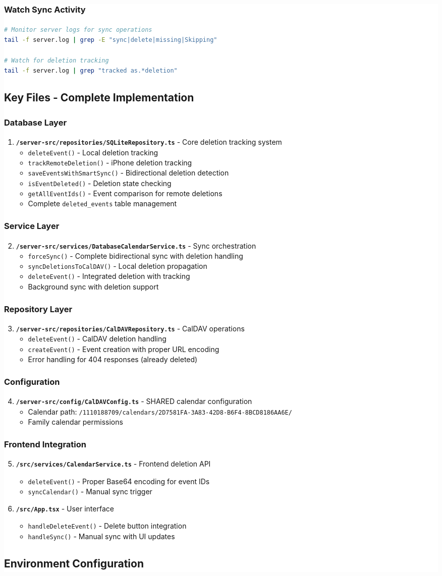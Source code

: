 ### Watch Sync Activity
```bash
# Monitor server logs for sync operations
tail -f server.log | grep -E "sync|delete|missing|Skipping"

# Watch for deletion tracking
tail -f server.log | grep "tracked as.*deletion"
```

## Key Files - Complete Implementation

### Database Layer
1. **`/server-src/repositories/SQLiteRepository.ts`** - Core deletion tracking system
   - `deleteEvent()` - Local deletion tracking
   - `trackRemoteDeletion()` - iPhone deletion tracking  
   - `saveEventsWithSmartSync()` - Bidirectional deletion detection
   - `isEventDeleted()` - Deletion state checking
   - `getAllEventIds()` - Event comparison for remote deletions
   - Complete `deleted_events` table management

### Service Layer  
2. **`/server-src/services/DatabaseCalendarService.ts`** - Sync orchestration
   - `forceSync()` - Complete bidirectional sync with deletion handling
   - `syncDeletionsToCalDAV()` - Local deletion propagation
   - `deleteEvent()` - Integrated deletion with tracking
   - Background sync with deletion support

### Repository Layer
3. **`/server-src/repositories/CalDAVRepository.ts`** - CalDAV operations
   - `deleteEvent()` - CalDAV deletion handling
   - `createEvent()` - Event creation with proper URL encoding
   - Error handling for 404 responses (already deleted)

### Configuration
4. **`/server-src/config/CalDAVConfig.ts`** - SHARED calendar configuration
   - Calendar path: `/1110188709/calendars/2D7581FA-3A83-42D8-B6F4-8BCD8186AA6E/`
   - Family calendar permissions

### Frontend Integration
5. **`/src/services/CalendarService.ts`** - Frontend deletion API
   - `deleteEvent()` - Proper Base64 encoding for event IDs
   - `syncCalendar()` - Manual sync trigger

6. **`/src/App.tsx`** - User interface
   - `handleDeleteEvent()` - Delete button integration
   - `handleSync()` - Manual sync with UI updates

## Environment Configuration
